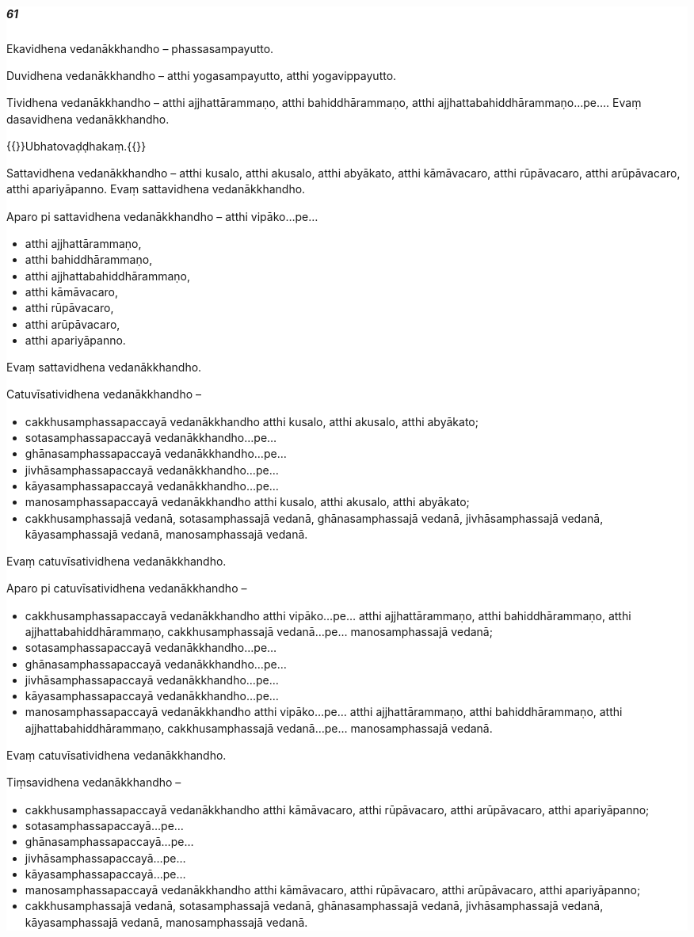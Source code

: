 ##### 61

Ekavidhena vedanākkhandho – phassasampayutto.

Duvidhena vedanākkhandho – atthi yogasampayutto, atthi yogavippayutto.

Tividhena vedanākkhandho – atthi ajjhattārammaṇo, atthi bahiddhārammaṇo, atthi ajjhattabahiddhārammaṇo…pe…. Evaṃ dasavidhena vedanākkhandho.

{{<eop>}}Ubhatovaḍḍhakaṃ.{{</eop>}}

Sattavidhena vedanākkhandho – atthi kusalo, atthi akusalo, atthi abyākato, atthi kāmāvacaro, atthi rūpāvacaro, atthi arūpāvacaro, atthi apariyāpanno. Evaṃ sattavidhena vedanākkhandho.

Aparo pi sattavidhena vedanākkhandho – atthi vipāko…pe…

- atthi ajjhattārammaṇo,
- atthi bahiddhārammaṇo,
- atthi ajjhattabahiddhārammaṇo,
- atthi kāmāvacaro,
- atthi rūpāvacaro,
- atthi arūpāvacaro,
- atthi apariyāpanno.

Evaṃ sattavidhena vedanākkhandho.

Catuvīsatividhena vedanākkhandho –

- cakkhusamphassapaccayā vedanākkhandho atthi kusalo, atthi akusalo, atthi abyākato;
- sotasamphassapaccayā vedanākkhandho…pe…
- ghānasamphassapaccayā vedanākkhandho…pe…
- jivhāsamphassapaccayā vedanākkhandho…pe…
- kāyasamphassapaccayā vedanākkhandho…pe…
- manosamphassapaccayā vedanākkhandho atthi kusalo, atthi akusalo, atthi abyākato;
- cakkhusamphassajā vedanā, sotasamphassajā vedanā, ghānasamphassajā vedanā, jivhāsamphassajā vedanā, kāyasamphassajā vedanā, manosamphassajā vedanā.

Evaṃ catuvīsatividhena vedanākkhandho.

Aparo pi catuvīsatividhena vedanākkhandho –

- cakkhusamphassapaccayā vedanākkhandho atthi vipāko…pe… atthi ajjhattārammaṇo, atthi bahiddhārammaṇo, atthi ajjhattabahiddhārammaṇo, cakkhusamphassajā vedanā…pe… manosamphassajā vedanā;
- sotasamphassapaccayā vedanākkhandho…pe…
- ghānasamphassapaccayā vedanākkhandho…pe…
- jivhāsamphassapaccayā vedanākkhandho…pe…
- kāyasamphassapaccayā vedanākkhandho…pe…
- manosamphassapaccayā vedanākkhandho atthi vipāko…pe… atthi ajjhattārammaṇo, atthi bahiddhārammaṇo, atthi ajjhattabahiddhārammaṇo, cakkhusamphassajā vedanā…pe… manosamphassajā vedanā.

Evaṃ catuvīsatividhena vedanākkhandho.

Tiṃsavidhena vedanākkhandho –

- cakkhusamphassapaccayā vedanākkhandho atthi kāmāvacaro, atthi rūpāvacaro, atthi arūpāvacaro, atthi apariyāpanno;
- sotasamphassapaccayā…pe…
- ghānasamphassapaccayā…pe…
- jivhāsamphassapaccayā…pe…
- kāyasamphassapaccayā…pe…
- manosamphassapaccayā vedanākkhandho atthi kāmāvacaro, atthi rūpāvacaro, atthi arūpāvacaro, atthi apariyāpanno; 
- cakkhusamphassajā vedanā, sotasamphassajā vedanā, ghānasamphassajā vedanā, jivhāsamphassajā vedanā, kāyasamphassajā vedanā, manosamphassajā vedanā.
